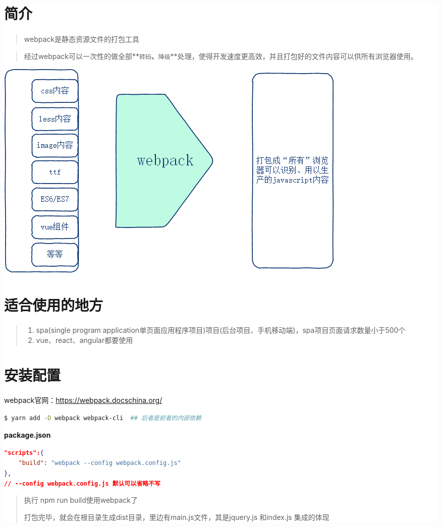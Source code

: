 # 简介

> webpack是静态资源文件的打包工具

> 经过webpack可以一次性的做全部**`转码`**、**`降级`**处理，使得开发速度更高效，并且打包好的文件内容可以供所有浏览器使用。

![](webpack.assets/webpack.png)

# 适合使用的地方

> 1. spa(single program application单页面应用程序项目)项目(后台项目、手机移动端)，spa项目页面请求数量小于500个
> 2. vue、react、angular都要使用

# 安装配置

webpack官网：https://webpack.docschina.org/

```bash
$ yarn add -D webpack webpack-cli  ## 后者是前者的内部依赖
```

**package.json**

```JSON
"scripts":{
    "build": "webpack --config webpack.config.js"
},
// --config webpack.config.js 默认可以省略不写
```

> 执行 npm run build使用webpack了
>
> 打包完毕，就会在根目录生成dist目录，里边有main.js文件，其是jquery.js 和index.js 集成的体现
